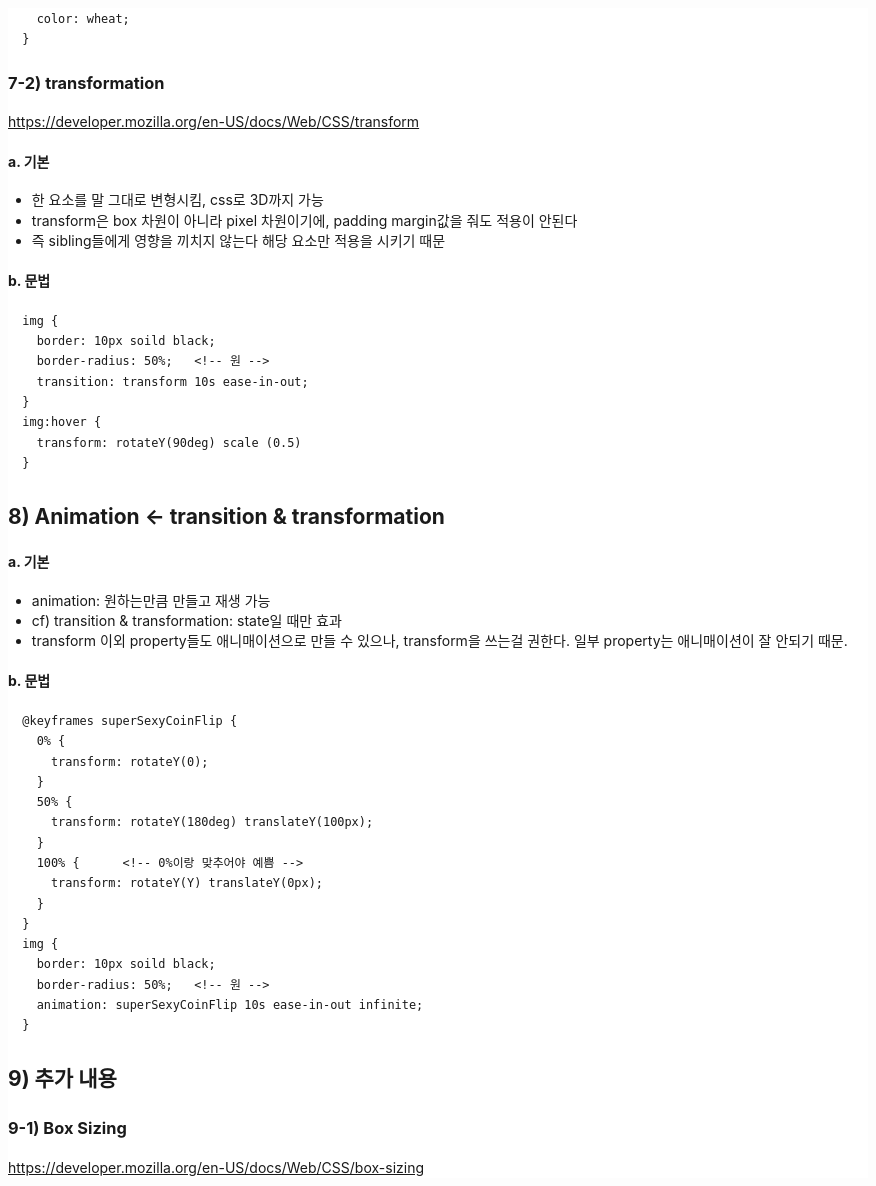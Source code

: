   ```
      color: wheat;
    }
  ```
### 7-2) transformation
https://developer.mozilla.org/en-US/docs/Web/CSS/transform
  #### a.  기본
  - 한 요소를 말 그대로 변형시킴, css로 3D까지 가능   
  - transform은 box 차원이 아니라 pixel 차원이기에, padding margin값을 줘도 적용이 안된다   
  - 즉 sibling들에게 영향을 끼치지 않는다 해당 요소만 적용을 시키기 때문 
  #### b.  문법
  ```
    img {
      border: 10px soild black;
      border-radius: 50%;   <!-- 원 -->
      transition: transform 10s ease-in-out;
    }
    img:hover {
      transform: rotateY(90deg) scale (0.5)
    }
  ```
  
  
## 8) Animation <- transition & transformation
  #### a.  기본
  - animation: 원하는만큼 만들고 재생 가능   
  - cf) transition & transformation: state일 때만 효과   
  - transform 이외 property들도 애니매이션으로 만들 수 있으나, transform을 쓰는걸 권한다. 일부 property는 애니매이션이 잘 안되기 때문.   

  #### b.  문법
  ```
    @keyframes superSexyCoinFlip {
      0% {
        transform: rotateY(0);
      }
      50% {
        transform: rotateY(180deg) translateY(100px);
      }
      100% {      <!-- 0%이랑 맞추어야 예쁨 -->
        transform: rotateY(Y) translateY(0px);
      }
    }
    img {
      border: 10px soild black;
      border-radius: 50%;   <!-- 원 -->
      animation: superSexyCoinFlip 10s ease-in-out infinite;
    }
  ```
  
  ## 9) 추가 내용
  ### 9-1) Box Sizing
  https://developer.mozilla.org/en-US/docs/Web/CSS/box-sizing   